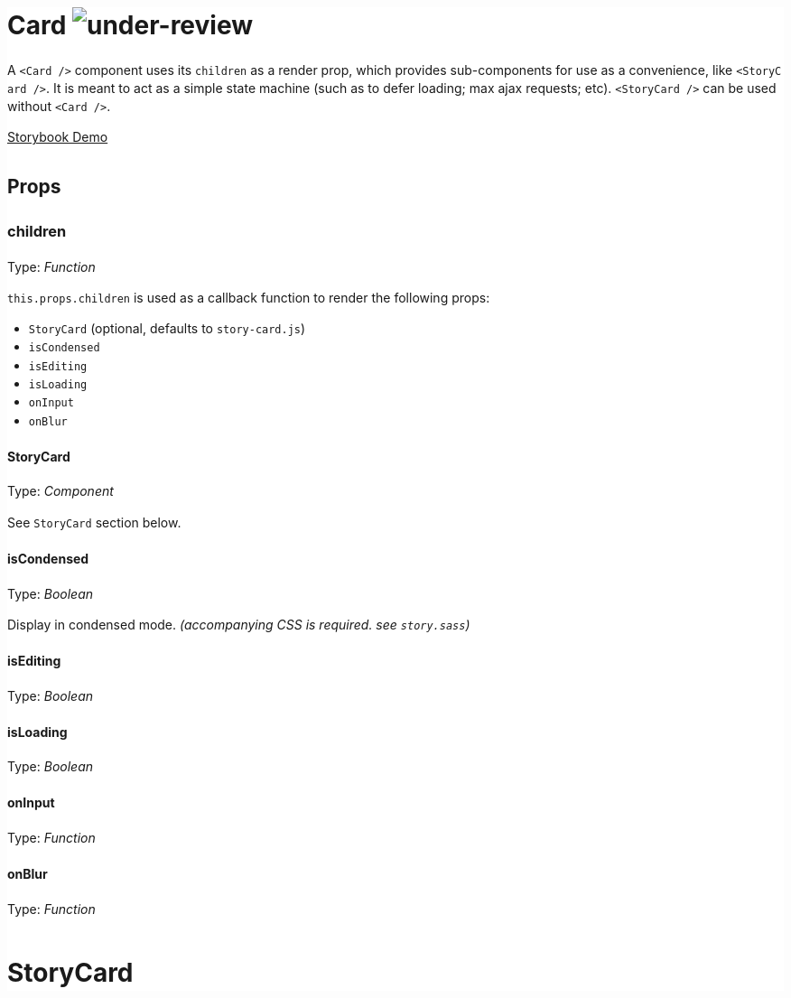 # Card ![under-review](status-images/under-review.svg)

A `<Card />` component uses its `children` as a render prop, which provides sub-components for use as a convenience, like `<StoryCard />`. It is meant to act as a simple state machine (such as to defer loading; max ajax requests; etc). `<StoryCard />` can be used without `<Card />`.

[Storybook Demo](http://localhost:8001/?selectedKind=Card)



## Props

### children

Type: _Function_

`this.props.children` is used as a callback function to render the following props:
  - `StoryCard` (optional, defaults to `story-card.js`)
  - `isCondensed`
  - `isEditing`
  - `isLoading`
  - `onInput`
  - `onBlur`

#### StoryCard

Type: _Component_

See `StoryCard` section below.

#### isCondensed

Type: _Boolean_

Display in condensed mode. _(accompanying CSS is required. see `story.sass`)_

#### isEditing

Type: _Boolean_
#### isLoading

Type: _Boolean_

#### onInput

Type: _Function_

#### onBlur

Type: _Function_


# StoryCard
